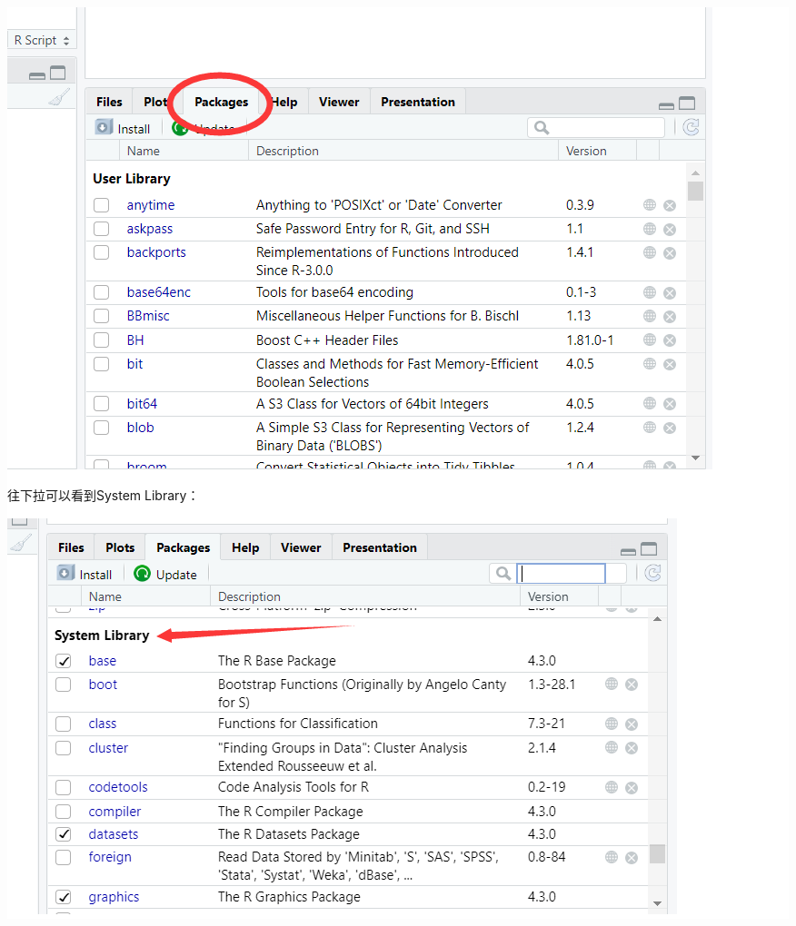 ![image-20230522113804382](R与RStudio的安装/image-20230522113804382.png)

往下拉可以看到System Library：

![image-20230522113906954](R与RStudio的安装/image-20230522113906954.png)
